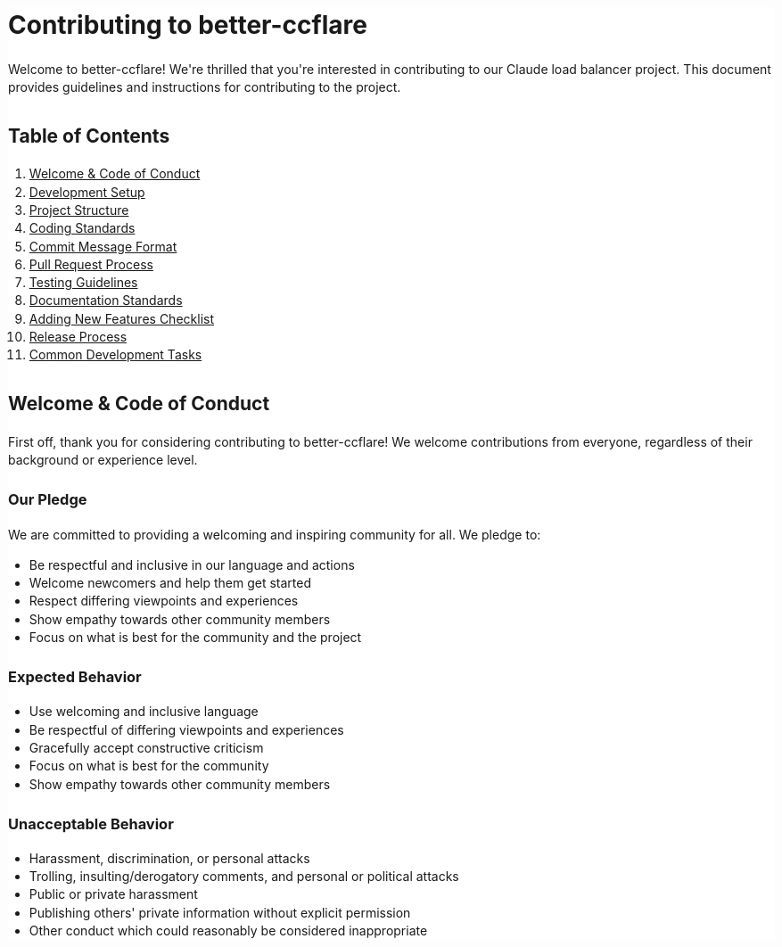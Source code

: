 # Contributing to better-ccflare

Welcome to better-ccflare! We're thrilled that you're interested in contributing to our Claude load balancer project. This document provides guidelines and instructions for contributing to the project.

## Table of Contents

1. [Welcome & Code of Conduct](#welcome--code-of-conduct)
2. [Development Setup](#development-setup)
3. [Project Structure](#project-structure)
4. [Coding Standards](#coding-standards)
5. [Commit Message Format](#commit-message-format)
6. [Pull Request Process](#pull-request-process)
7. [Testing Guidelines](#testing-guidelines)
8. [Documentation Standards](#documentation-standards)
9. [Adding New Features Checklist](#adding-new-features-checklist)
10. [Release Process](#release-process)
11. [Common Development Tasks](#common-development-tasks)

## Welcome & Code of Conduct

First off, thank you for considering contributing to better-ccflare! We welcome contributions from everyone, regardless of their background or experience level.

### Our Pledge

We are committed to providing a welcoming and inspiring community for all. We pledge to:

- Be respectful and inclusive in our language and actions
- Welcome newcomers and help them get started
- Respect differing viewpoints and experiences
- Show empathy towards other community members
- Focus on what is best for the community and the project

### Expected Behavior

- Use welcoming and inclusive language
- Be respectful of differing viewpoints and experiences
- Gracefully accept constructive criticism
- Focus on what is best for the community
- Show empathy towards other community members

### Unacceptable Behavior

- Harassment, discrimination, or personal attacks
- Trolling, insulting/derogatory comments, and personal or political attacks
- Public or private harassment
- Publishing others' private information without explicit permission
- Other conduct which could reasonably be considered inappropriate
